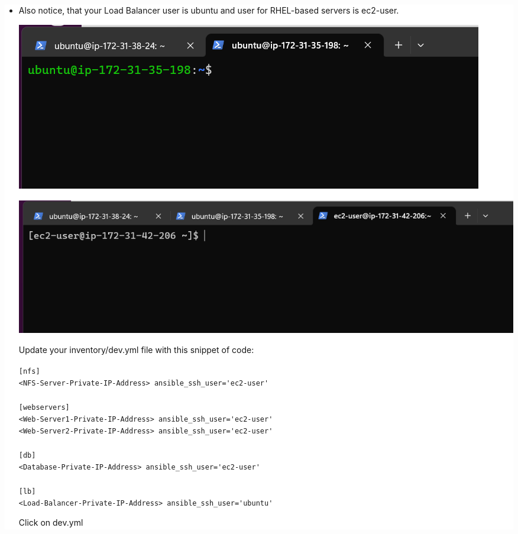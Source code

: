 

- Also notice, that your Load Balancer user is ubuntu and user for  RHEL-based servers is ec2-user.


  ![Ubuntu user](./Images/Ubuntu%20user.png)

  ![ec2 user](./Images/ec2%20user.png)

  Update your inventory/dev.yml file with this snippet of code:

  ```
  [nfs]
  <NFS-Server-Private-IP-Address> ansible_ssh_user='ec2-user'

  [webservers]
  <Web-Server1-Private-IP-Address> ansible_ssh_user='ec2-user'
  <Web-Server2-Private-IP-Address> ansible_ssh_user='ec2-user'

  [db]
  <Database-Private-IP-Address> ansible_ssh_user='ec2-user' 

  [lb]
  <Load-Balancer-Private-IP-Address> ansible_ssh_user='ubuntu'
  ```

  Click on dev.yml

